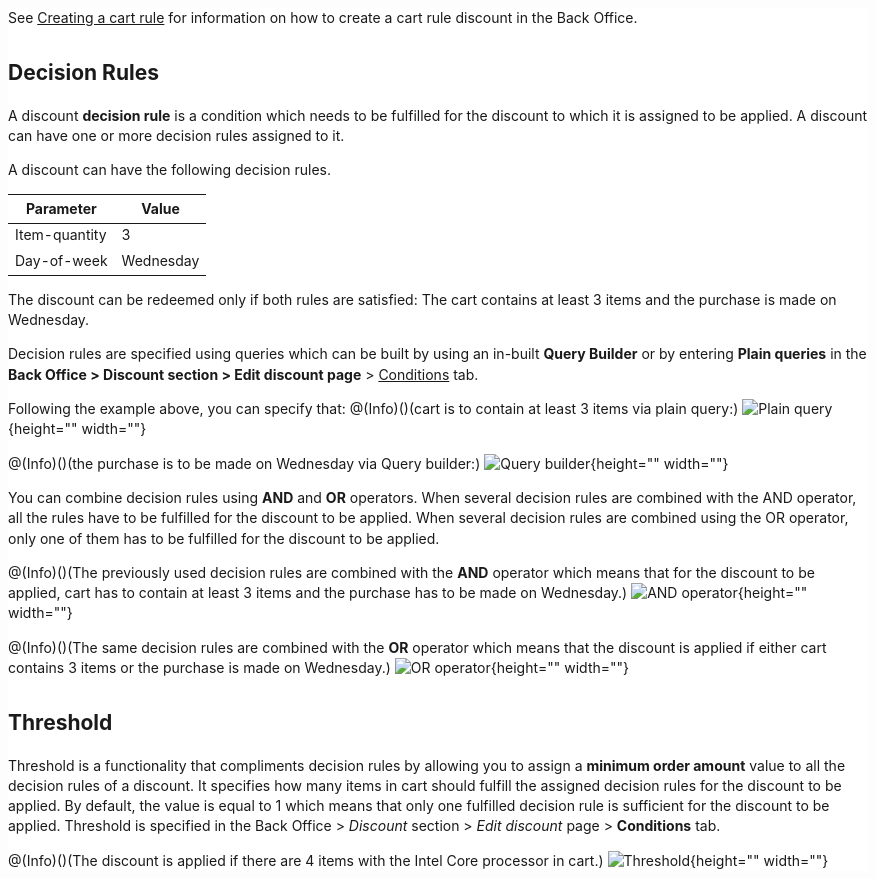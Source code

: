 See [Creating a cart rule](https://documentation.spryker.com/v4/docs/discount#creating-a-cart-rule-discount) for information on how to create a cart rule discount in the Back Office.

## Decision Rules
A discount **decision rule** is a condition which needs to be fulfilled for the discount to which it is assigned to be applied. A discount can have one or more decision rules assigned to it.

A discount can have the following decision rules.

| Parameter | Value |
| --- | --- |
| Item-quantity | 3 |
|  Day-of-week|  Wednesday|

The discount can be redeemed only if both rules are satisfied: The cart contains at least 3 items and the purchase is made on Wednesday.

Decision rules are specified using queries which can be built by using an in-built **Query Builder** or by entering **Plain queries** in the **Back Office > Discount section > Edit discount page** > [Conditions](https://documentation.spryker.com/v4/docs/discount#conditions-tab) tab.

Following the example above, you can specify that:
@(Info)()(cart is to contain at least 3 items via plain query:)
![Plain query](https://spryker.s3.eu-central-1.amazonaws.com/docs/Features/Discount/plain-query.png){height="" width=""}

@(Info)()(the purchase is to be made on Wednesday via Query builder:)
![Query builder](https://spryker.s3.eu-central-1.amazonaws.com/docs/Features/Discount/query-builder.png){height="" width=""}

You can combine decision rules using **AND** and **OR** operators. When several decision rules are combined with the AND operator, all the rules have to be fulfilled for the discount to be applied. When several decision rules are combined using the OR operator, only one of them has to be fulfilled for the discount to be applied.

@(Info)()(The previously used decision rules are combined with the **AND** operator which means that for the discount to be applied, cart has to contain at least 3 items and the purchase has to be made on Wednesday.)
![AND operator](https://spryker.s3.eu-central-1.amazonaws.com/docs/Features/Discount/and-operator.png){height="" width=""}

@(Info)()(The same decision rules are combined with the **OR** operator which means that the discount is applied if either cart contains 3 items or the purchase is made on Wednesday.)
![OR operator](https://spryker.s3.eu-central-1.amazonaws.com/docs/Features/Discount/or-operator.png){height="" width=""}

## Threshold
Threshold is a functionality that compliments decision rules by allowing you to assign a **minimum order amount** value to all the decision rules of a discount. It specifies how many items in cart should fulfill the assigned decision rules for the discount to be applied. By default, the value is equal to 1 which means that only one fulfilled decision rule is sufficient for the discount to be applied. Threshold is specified in the Back Office > *Discount* section > *Edit discount* page > **Conditions** tab.

@(Info)()(The discount is applied if there are 4 items with the Intel Core processor in cart.)
![Threshold](https://spryker.s3.eu-central-1.amazonaws.com/docs/Features/Discount/threshold.png){height="" width=""}
